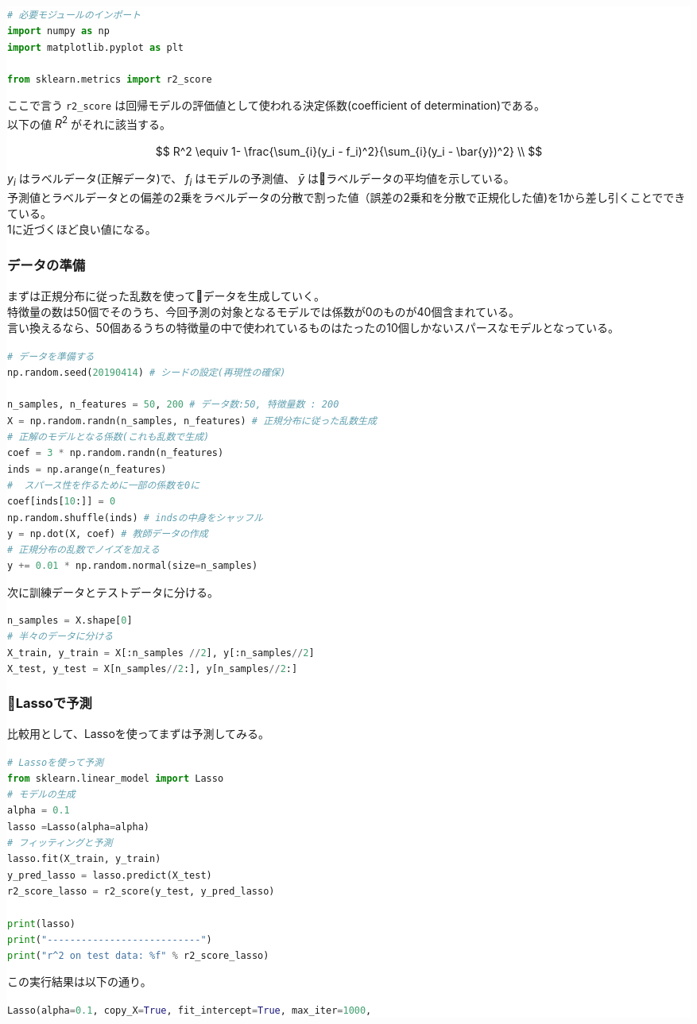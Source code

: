 ```python
# 必要モジュールのインポート
import numpy as np
import matplotlib.pyplot as plt

from sklearn.metrics import r2_score
```

ここで言う `r2_score` は回帰モデルの評価値として使われる決定係数(coefficient of determination)である。  
以下の値 $R^2$ がそれに該当する。  

$$
R^2 \equiv 1- \frac{\sum_{i}(y_i - f_i)^2}{\sum_{i}(y_i - \bar{y})^2}  \\
$$  

$y_i$ はラベルデータ(正解データ)で、 $f_i$ はモデルの予測値、 $\bar{y}$ はラベルデータの平均値を示している。  
予測値とラベルデータとの偏差の2乗をラベルデータの分散で割った値（誤差の2乗和を分散で正規化した値)を1から差し引くことでできている。  
1に近づくほど良い値になる。  
### データの準備  
まずは正規分布に従った乱数を使ってデータを生成していく。    
特徴量の数は50個でそのうち、今回予測の対象となるモデルでは係数が0のものが40個含まれている。  
言い換えるなら、50個あるうちの特徴量の中で使われているものはたったの10個しかないスパースなモデルとなっている。  
```python
# データを準備する
np.random.seed(20190414) # シードの設定(再現性の確保)  

n_samples, n_features = 50, 200 # データ数:50, 特徴量数 : 200
X = np.random.randn(n_samples, n_features) # 正規分布に従った乱数生成
# 正解のモデルとなる係数(これも乱数で生成)
coef = 3 * np.random.randn(n_features)
inds = np.arange(n_features)  
#  スパース性を作るために一部の係数を0に
coef[inds[10:]] = 0
np.random.shuffle(inds) # indsの中身をシャッフル
y = np.dot(X, coef) # 教師データの作成
# 正規分布の乱数でノイズを加える
y += 0.01 * np.random.normal(size=n_samples)
```
次に訓練データとテストデータに分ける。  
```python
n_samples = X.shape[0]
# 半々のデータに分ける
X_train, y_train = X[:n_samples //2], y[:n_samples//2]
X_test, y_test = X[n_samples//2:], y[n_samples//2:]
```

### Lassoで予測  
比較用として、Lassoを使ってまずは予測してみる。  
```python
# Lassoを使って予測
from sklearn.linear_model import Lasso
# モデルの生成
alpha = 0.1
lasso =Lasso(alpha=alpha)
# フィッティングと予測
lasso.fit(X_train, y_train)
y_pred_lasso = lasso.predict(X_test)
r2_score_lasso = r2_score(y_test, y_pred_lasso)

print(lasso)
print("---------------------------")
print("r^2 on test data: %f" % r2_score_lasso)
```
この実行結果は以下の通り。  
```python
Lasso(alpha=0.1, copy_X=True, fit_intercept=True, max_iter=1000,
```